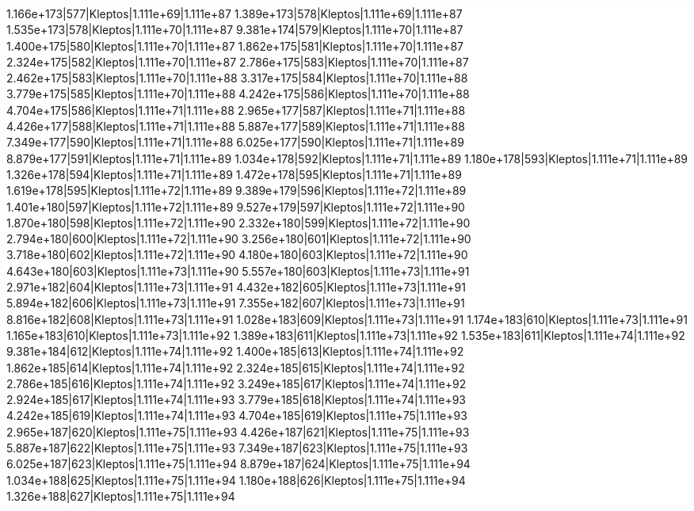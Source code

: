 1.166e+173|577|Kleptos|1.111e+69|1.111e+87
1.389e+173|578|Kleptos|1.111e+69|1.111e+87
1.535e+173|578|Kleptos|1.111e+70|1.111e+87
9.381e+174|579|Kleptos|1.111e+70|1.111e+87
1.400e+175|580|Kleptos|1.111e+70|1.111e+87
1.862e+175|581|Kleptos|1.111e+70|1.111e+87
2.324e+175|582|Kleptos|1.111e+70|1.111e+87
2.786e+175|583|Kleptos|1.111e+70|1.111e+87
2.462e+175|583|Kleptos|1.111e+70|1.111e+88
3.317e+175|584|Kleptos|1.111e+70|1.111e+88
3.779e+175|585|Kleptos|1.111e+70|1.111e+88
4.242e+175|586|Kleptos|1.111e+70|1.111e+88
4.704e+175|586|Kleptos|1.111e+71|1.111e+88
2.965e+177|587|Kleptos|1.111e+71|1.111e+88
4.426e+177|588|Kleptos|1.111e+71|1.111e+88
5.887e+177|589|Kleptos|1.111e+71|1.111e+88
7.349e+177|590|Kleptos|1.111e+71|1.111e+88
6.025e+177|590|Kleptos|1.111e+71|1.111e+89
8.879e+177|591|Kleptos|1.111e+71|1.111e+89
1.034e+178|592|Kleptos|1.111e+71|1.111e+89
1.180e+178|593|Kleptos|1.111e+71|1.111e+89
1.326e+178|594|Kleptos|1.111e+71|1.111e+89
1.472e+178|595|Kleptos|1.111e+71|1.111e+89
1.619e+178|595|Kleptos|1.111e+72|1.111e+89
9.389e+179|596|Kleptos|1.111e+72|1.111e+89
1.401e+180|597|Kleptos|1.111e+72|1.111e+89
9.527e+179|597|Kleptos|1.111e+72|1.111e+90
1.870e+180|598|Kleptos|1.111e+72|1.111e+90
2.332e+180|599|Kleptos|1.111e+72|1.111e+90
2.794e+180|600|Kleptos|1.111e+72|1.111e+90
3.256e+180|601|Kleptos|1.111e+72|1.111e+90
3.718e+180|602|Kleptos|1.111e+72|1.111e+90
4.180e+180|603|Kleptos|1.111e+72|1.111e+90
4.643e+180|603|Kleptos|1.111e+73|1.111e+90
5.557e+180|603|Kleptos|1.111e+73|1.111e+91
2.971e+182|604|Kleptos|1.111e+73|1.111e+91
4.432e+182|605|Kleptos|1.111e+73|1.111e+91
5.894e+182|606|Kleptos|1.111e+73|1.111e+91
7.355e+182|607|Kleptos|1.111e+73|1.111e+91
8.816e+182|608|Kleptos|1.111e+73|1.111e+91
1.028e+183|609|Kleptos|1.111e+73|1.111e+91
1.174e+183|610|Kleptos|1.111e+73|1.111e+91
1.165e+183|610|Kleptos|1.111e+73|1.111e+92
1.389e+183|611|Kleptos|1.111e+73|1.111e+92
1.535e+183|611|Kleptos|1.111e+74|1.111e+92
9.381e+184|612|Kleptos|1.111e+74|1.111e+92
1.400e+185|613|Kleptos|1.111e+74|1.111e+92
1.862e+185|614|Kleptos|1.111e+74|1.111e+92
2.324e+185|615|Kleptos|1.111e+74|1.111e+92
2.786e+185|616|Kleptos|1.111e+74|1.111e+92
3.249e+185|617|Kleptos|1.111e+74|1.111e+92
2.924e+185|617|Kleptos|1.111e+74|1.111e+93
3.779e+185|618|Kleptos|1.111e+74|1.111e+93
4.242e+185|619|Kleptos|1.111e+74|1.111e+93
4.704e+185|619|Kleptos|1.111e+75|1.111e+93
2.965e+187|620|Kleptos|1.111e+75|1.111e+93
4.426e+187|621|Kleptos|1.111e+75|1.111e+93
5.887e+187|622|Kleptos|1.111e+75|1.111e+93
7.349e+187|623|Kleptos|1.111e+75|1.111e+93
6.025e+187|623|Kleptos|1.111e+75|1.111e+94
8.879e+187|624|Kleptos|1.111e+75|1.111e+94
1.034e+188|625|Kleptos|1.111e+75|1.111e+94
1.180e+188|626|Kleptos|1.111e+75|1.111e+94
1.326e+188|627|Kleptos|1.111e+75|1.111e+94
